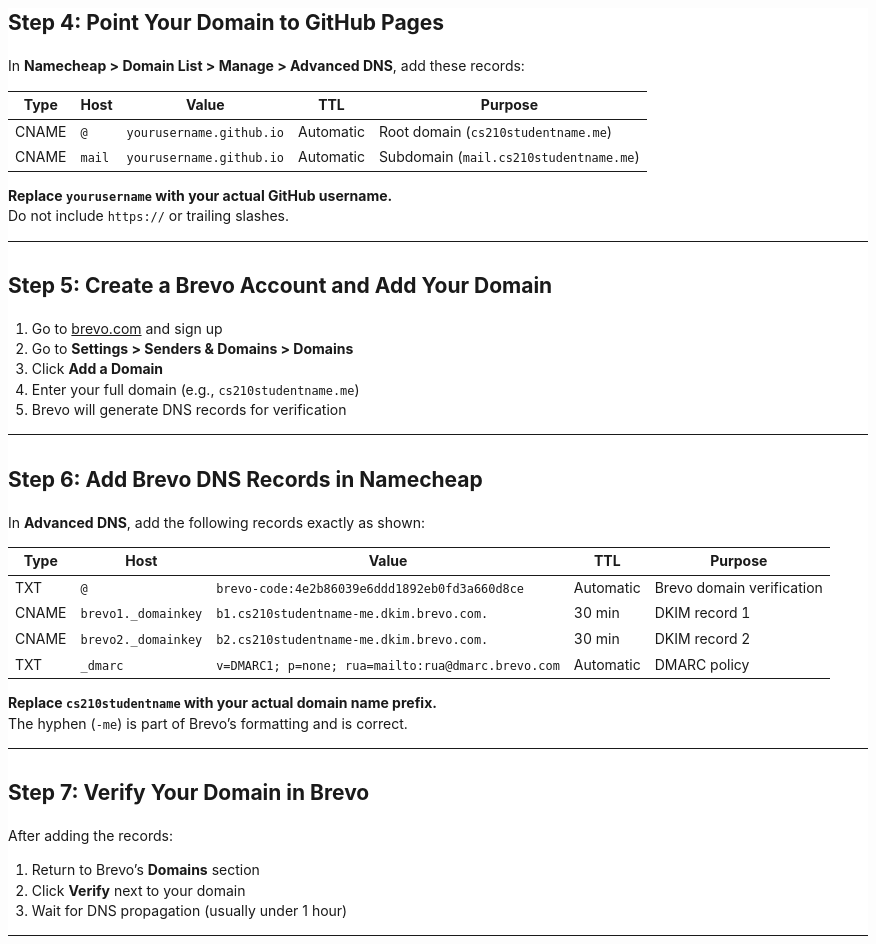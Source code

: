 ##  Step 4: Point Your Domain to GitHub Pages

In **Namecheap > Domain List > Manage > Advanced DNS**, add these records:

| Type   | Host   | Value                        | TTL       | Purpose                          |
|--------|--------|------------------------------|-----------|----------------------------------|
| CNAME  | `@`    | `yourusername.github.io`     | Automatic | Root domain (`cs210studentname.me`) |
| CNAME  | `mail` | `yourusername.github.io`     | Automatic | Subdomain (`mail.cs210studentname.me`) |

**Replace `yourusername` with your actual GitHub username.**  
Do not include `https://` or trailing slashes.

---

##  Step 5: Create a Brevo Account and Add Your Domain

1. Go to [brevo.com](https://www.brevo.com) and sign up  
2. Go to **Settings > Senders & Domains > Domains**  
3. Click **Add a Domain**  
4. Enter your full domain (e.g., `cs210studentname.me`)  
5. Brevo will generate DNS records for verification

---

##  Step 6: Add Brevo DNS Records in Namecheap

In **Advanced DNS**, add the following records exactly as shown:

| Type   | Host                  | Value                                              | TTL     | Purpose                        |
|--------|-----------------------|----------------------------------------------------|---------|--------------------------------|
| TXT    | `@`                   | `brevo-code:4e2b86039e6ddd1892eb0fd3a660d8ce`       | Automatic | Brevo domain verification      |
| CNAME  | `brevo1._domainkey`   | `b1.cs210studentname-me.dkim.brevo.com.`           | 30 min   | DKIM record 1                  |
| CNAME  | `brevo2._domainkey`   | `b2.cs210studentname-me.dkim.brevo.com.`           | 30 min   | DKIM record 2                  |
| TXT    | `_dmarc`              | `v=DMARC1; p=none; rua=mailto:rua@dmarc.brevo.com` | Automatic | DMARC policy                   |

**Replace `cs210studentname` with your actual domain name prefix.**  
The hyphen (`-me`) is part of Brevo’s formatting and is correct.

---

##  Step 7: Verify Your Domain in Brevo

After adding the records:
1. Return to Brevo’s **Domains** section  
2. Click **Verify** next to your domain  
3. Wait for DNS propagation (usually under 1 hour)

---
